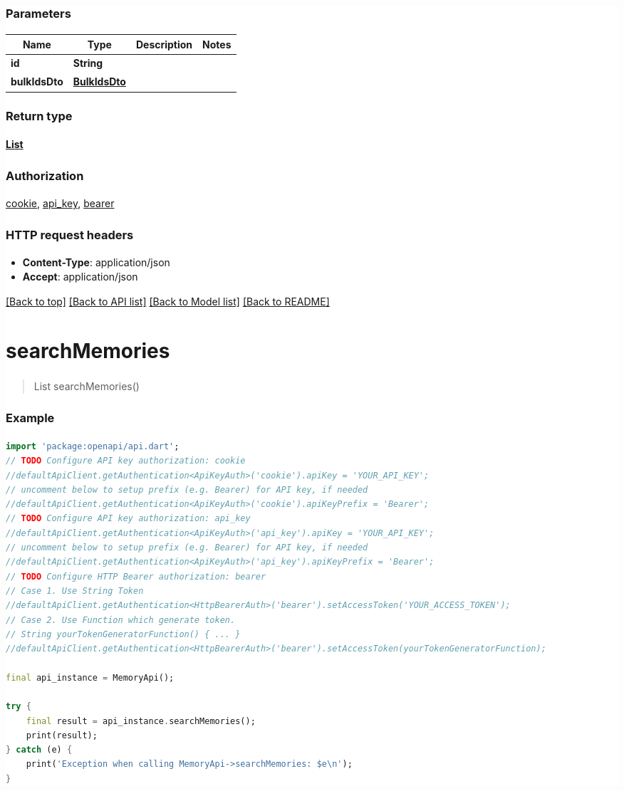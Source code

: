 ### Parameters

Name | Type | Description  | Notes
------------- | ------------- | ------------- | -------------
 **id** | **String**|  | 
 **bulkIdsDto** | [**BulkIdsDto**](BulkIdsDto.md)|  | 

### Return type

[**List<BulkIdResponseDto>**](BulkIdResponseDto.md)

### Authorization

[cookie](../README.md#cookie), [api_key](../README.md#api_key), [bearer](../README.md#bearer)

### HTTP request headers

 - **Content-Type**: application/json
 - **Accept**: application/json

[[Back to top]](#) [[Back to API list]](../README.md#documentation-for-api-endpoints) [[Back to Model list]](../README.md#documentation-for-models) [[Back to README]](../README.md)

# **searchMemories**
> List<MemoryResponseDto> searchMemories()



### Example
```dart
import 'package:openapi/api.dart';
// TODO Configure API key authorization: cookie
//defaultApiClient.getAuthentication<ApiKeyAuth>('cookie').apiKey = 'YOUR_API_KEY';
// uncomment below to setup prefix (e.g. Bearer) for API key, if needed
//defaultApiClient.getAuthentication<ApiKeyAuth>('cookie').apiKeyPrefix = 'Bearer';
// TODO Configure API key authorization: api_key
//defaultApiClient.getAuthentication<ApiKeyAuth>('api_key').apiKey = 'YOUR_API_KEY';
// uncomment below to setup prefix (e.g. Bearer) for API key, if needed
//defaultApiClient.getAuthentication<ApiKeyAuth>('api_key').apiKeyPrefix = 'Bearer';
// TODO Configure HTTP Bearer authorization: bearer
// Case 1. Use String Token
//defaultApiClient.getAuthentication<HttpBearerAuth>('bearer').setAccessToken('YOUR_ACCESS_TOKEN');
// Case 2. Use Function which generate token.
// String yourTokenGeneratorFunction() { ... }
//defaultApiClient.getAuthentication<HttpBearerAuth>('bearer').setAccessToken(yourTokenGeneratorFunction);

final api_instance = MemoryApi();

try {
    final result = api_instance.searchMemories();
    print(result);
} catch (e) {
    print('Exception when calling MemoryApi->searchMemories: $e\n');
}
```
